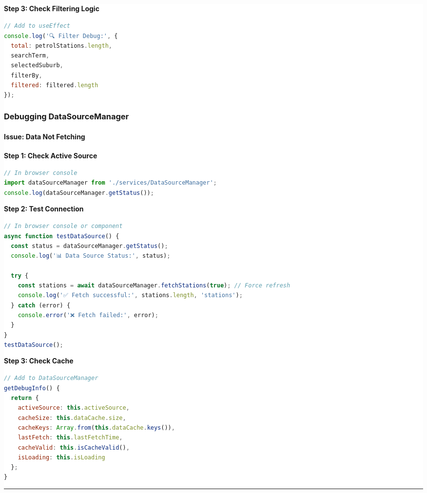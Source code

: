 **Step 3: Check Filtering Logic**
```javascript
// Add to useEffect
console.log('🔍 Filter Debug:', {
  total: petrolStations.length,
  searchTerm,
  selectedSuburb,
  filterBy,
  filtered: filtered.length
});
```

### Debugging DataSourceManager

#### Issue: Data Not Fetching

**Step 1: Check Active Source**
```javascript
// In browser console
import dataSourceManager from './services/DataSourceManager';
console.log(dataSourceManager.getStatus());
```

**Step 2: Test Connection**
```javascript
// In browser console or component
async function testDataSource() {
  const status = dataSourceManager.getStatus();
  console.log('📊 Data Source Status:', status);
  
  try {
    const stations = await dataSourceManager.fetchStations(true); // Force refresh
    console.log('✅ Fetch successful:', stations.length, 'stations');
  } catch (error) {
    console.error('❌ Fetch failed:', error);
  }
}
testDataSource();
```

**Step 3: Check Cache**
```javascript
// Add to DataSourceManager
getDebugInfo() {
  return {
    activeSource: this.activeSource,
    cacheSize: this.dataCache.size,
    cacheKeys: Array.from(this.dataCache.keys()),
    lastFetch: this.lastFetchTime,
    cacheValid: this.isCacheValid(),
    isLoading: this.isLoading
  };
}
```

---